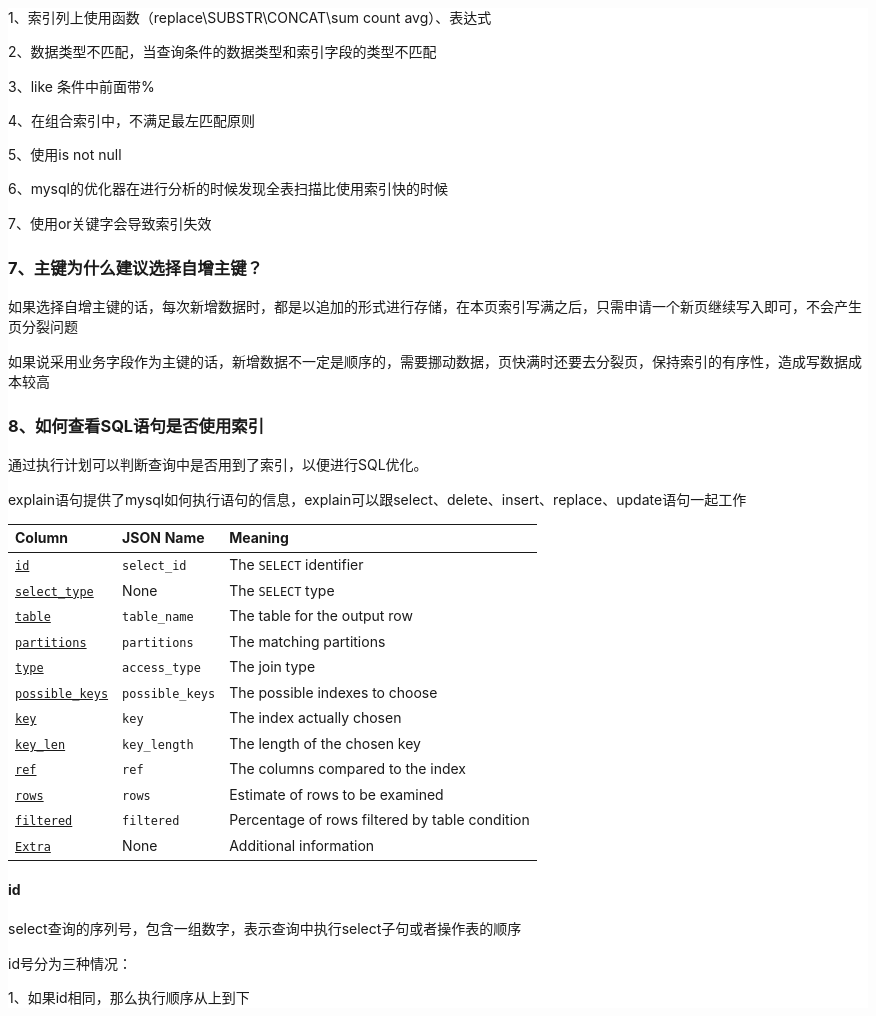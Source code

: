 1、索引列上使用函数（replace\SUBSTR\CONCAT\sum count avg）、表达式

2、数据类型不匹配，当查询条件的数据类型和索引字段的类型不匹配

3、like 条件中前面带%

4、在组合索引中，不满足最左匹配原则

5、使用is not null

6、mysql的优化器在进行分析的时候发现全表扫描比使用索引快的时候

7、使用or关键字会导致索引失效

### 7、主键为什么建议选择自增主键？

如果选择自增主键的话，每次新增数据时，都是以追加的形式进行存储，在本页索引写满之后，只需申请一个新页继续写入即可，不会产生页分裂问题

如果说采用业务字段作为主键的话，新增数据不一定是顺序的，需要挪动数据，页快满时还要去分裂页，保持索引的有序性，造成写数据成本较高

### 8、如何查看SQL语句是否使用索引

通过执行计划可以判断查询中是否用到了索引，以便进行SQL优化。

explain语句提供了mysql如何执行语句的信息，explain可以跟select、delete、insert、replace、update语句一起工作

| Column                                                       | JSON Name       | Meaning                                        |
| :----------------------------------------------------------- | :-------------- | :--------------------------------------------- |
| [`id`](https://dev.mysql.com/doc/refman/8.0/en/explain-output.html#explain_id) | `select_id`     | The `SELECT` identifier                        |
| [`select_type`](https://dev.mysql.com/doc/refman/8.0/en/explain-output.html#explain_select_type) | None            | The `SELECT` type                              |
| [`table`](https://dev.mysql.com/doc/refman/8.0/en/explain-output.html#explain_table) | `table_name`    | The table for the output row                   |
| [`partitions`](https://dev.mysql.com/doc/refman/8.0/en/explain-output.html#explain_partitions) | `partitions`    | The matching partitions                        |
| [`type`](https://dev.mysql.com/doc/refman/8.0/en/explain-output.html#explain_type) | `access_type`   | The join type                                  |
| [`possible_keys`](https://dev.mysql.com/doc/refman/8.0/en/explain-output.html#explain_possible_keys) | `possible_keys` | The possible indexes to choose                 |
| [`key`](https://dev.mysql.com/doc/refman/8.0/en/explain-output.html#explain_key) | `key`           | The index actually chosen                      |
| [`key_len`](https://dev.mysql.com/doc/refman/8.0/en/explain-output.html#explain_key_len) | `key_length`    | The length of the chosen key                   |
| [`ref`](https://dev.mysql.com/doc/refman/8.0/en/explain-output.html#explain_ref) | `ref`           | The columns compared to the index              |
| [`rows`](https://dev.mysql.com/doc/refman/8.0/en/explain-output.html#explain_rows) | `rows`          | Estimate of rows to be examined                |
| [`filtered`](https://dev.mysql.com/doc/refman/8.0/en/explain-output.html#explain_filtered) | `filtered`      | Percentage of rows filtered by table condition |
| [`Extra`](https://dev.mysql.com/doc/refman/8.0/en/explain-output.html#explain_extra) | None            | Additional information                         |

#### id

select查询的序列号，包含一组数字，表示查询中执行select子句或者操作表的顺序

id号分为三种情况：

1、如果id相同，那么执行顺序从上到下
